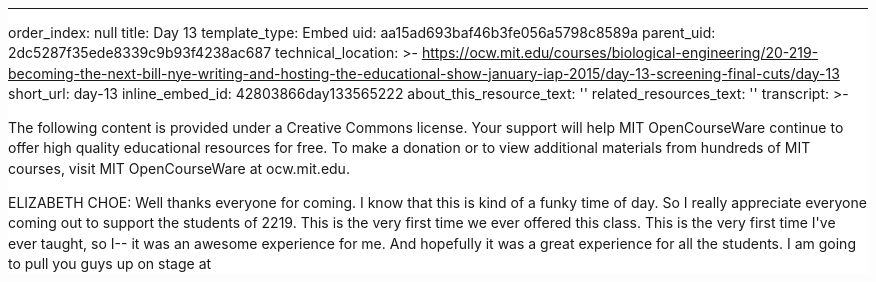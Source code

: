 ---
order_index: null
title: Day 13
template_type: Embed
uid: aa15ad693baf46b3fe056a5798c8589a
parent_uid: 2dc5287f35ede8339c9b93f4238ac687
technical_location: >-
  https://ocw.mit.edu/courses/biological-engineering/20-219-becoming-the-next-bill-nye-writing-and-hosting-the-educational-show-january-iap-2015/day-13-screening-final-cuts/day-13
short_url: day-13
inline_embed_id: 42803866day133565222
about_this_resource_text: ''
related_resources_text: ''
transcript: >-
  <p><span m='90'>The</span> <span m='170'>following</span> <span
  m='610'>content</span> <span m='1120'>is</span> <span m='1230'>provided</span>
  <span m='1670'>under</span> <span m='1940'>a</span> <span
  m='1980'>Creative</span> <span m='2430'>Commons</span> <span
  m='2830'>license.</span> <span m='3820'>Your</span> <span
  m='3910'>support</span> <span m='4420'>will</span> <span m='4560'>help</span>
  <span m='4820'>MIT</span> <span m='5310'>OpenCourseWare</span> <span
  m='6050'>continue</span> <span m='6540'>to</span> <span m='6690'>offer</span>
  <span m='6990'>high</span> <span m='7210'>quality</span> <span
  m='7730'>educational</span> <span m='8370'>resources</span> <span
  m='8940'>for</span> <span m='9080'>free.</span> <span m='10150'>To</span>
  <span m='10250'>make</span> <span m='10350'>a</span> <span
  m='10400'>donation</span> <span m='11090'>or</span> <span m='11340'>to</span>
  <span m='11450'>view</span> <span m='11660'>additional</span> <span
  m='12070'>materials</span> <span m='12690'>from</span> <span
  m='12860'>hundreds</span> <span m='13200'>of</span> <span m='13300'>MIT</span>
  <span m='13680'>courses,</span> <span m='15000'>visit</span> <span
  m='15160'>MIT</span> <span m='15690'>OpenCourseWare</span> <span
  m='16600'>at</span> <span m='16840'>ocw.mit.edu.</span> </p><p><span
  m='21370'>ELIZABETH CHOE: Well</span> <span m='21670'>thanks</span> <span
  m='21970'>everyone</span> <span m='22390'>for</span> <span
  m='22540'>coming.</span> <span m='24040'>I</span> <span m='24050'>know</span>
  <span m='24230'>that</span> <span m='24400'>this</span> <span
  m='24580'>is</span> <span m='24680'>kind</span> <span m='24940'>of a</span>
  <span m='25050'>funky</span> <span m='25420'>time</span> <span
  m='25740'>of</span> <span m='25890'>day.</span> <span m='26330'>So</span>
  <span m='26490'>I</span> <span m='26620'>really</span> <span
  m='26880'>appreciate</span> <span m='27740'>everyone</span> <span
  m='28120'>coming</span> <span m='28410'>out</span> <span m='28580'>to</span>
  <span m='28720'>support</span> <span m='29200'>the</span> <span
  m='29310'>students</span> <span m='29710'>of</span> <span
  m='29810'>2219.</span> <span m='31420'>This</span> <span m='31590'>is</span>
  <span m='31680'>the</span> <span m='31780'>very</span> <span
  m='32119'>first</span> <span m='32430'>time</span> <span m='32729'>we
  ever</span> <span m='32950'>offered</span> <span m='33230'>this</span> <span
  m='33460'>class.</span> <span m='33890'>This</span> <span m='34070'>is</span>
  <span m='34270'>the</span> <span m='34430'>very</span> <span
  m='34720'>first</span> <span m='35060'>time</span> <span m='35820'>I've</span>
  <span m='36080'>ever</span> <span m='36350'>taught,</span> <span
  m='36820'>so</span> <span m='38230'>I--</span> <span m='38740'>it</span> <span
  m='38830'>was</span> <span m='38980'>an</span> <span m='39090'>awesome</span>
  <span m='39460'>experience</span> <span m='39850'>for me.</span> <span
  m='40070'>And hopefully</span> <span m='40490'>it</span> <span
  m='40580'>was</span> <span m='40790'>a</span> <span m='40840'>great</span>
  <span m='41010'>experience</span> <span m='41440'>for all</span> <span
  m='41650'>the students.</span> <span m='42770'>I am</span> <span
  m='43000'>going</span> <span m='43100'>to</span> <span m='43170'>pull
  you</span> <span m='43440'>guys</span> <span m='43670'>up</span> <span
  m='43820'>on</span> <span m='43970'>stage</span> <span m='44330'>at</span>